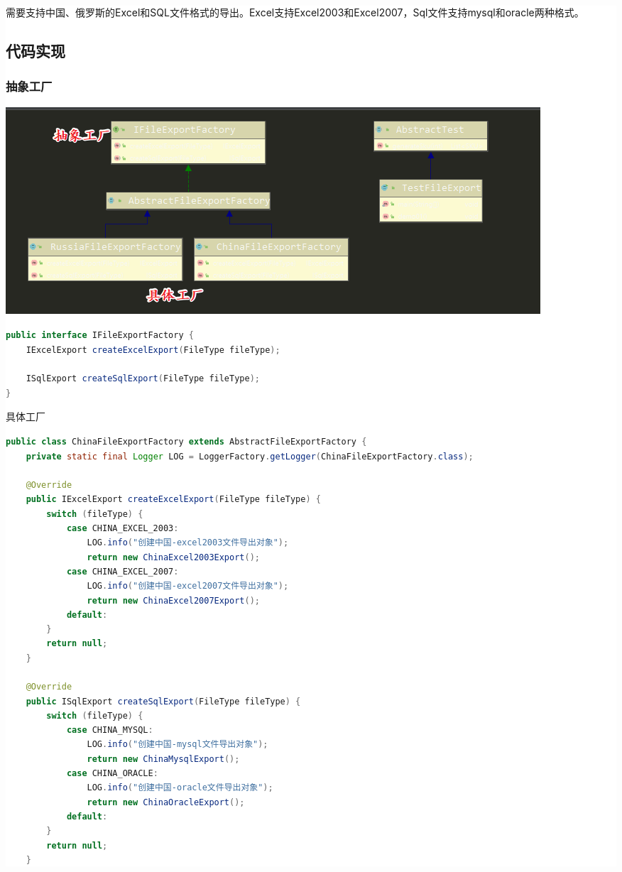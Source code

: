 需要支持中国、俄罗斯的Excel和SQL文件格式的导出。Excel支持Excel2003和Excel2007，Sql文件支持mysql和oracle两种格式。

## 代码实现

### 抽象工厂

![1666106109538](抽象工厂模式/1666106109538.png)

```java
public interface IFileExportFactory {
    IExcelExport createExcelExport(FileType fileType);

    ISqlExport createSqlExport(FileType fileType);
}
```



具体工厂

```java
public class ChinaFileExportFactory extends AbstractFileExportFactory {
    private static final Logger LOG = LoggerFactory.getLogger(ChinaFileExportFactory.class);

    @Override
    public IExcelExport createExcelExport(FileType fileType) {
        switch (fileType) {
            case CHINA_EXCEL_2003:
                LOG.info("创建中国-excel2003文件导出对象");
                return new ChinaExcel2003Export();
            case CHINA_EXCEL_2007:
                LOG.info("创建中国-excel2007文件导出对象");
                return new ChinaExcel2007Export();
            default:
        }
        return null;
    }

    @Override
    public ISqlExport createSqlExport(FileType fileType) {
        switch (fileType) {
            case CHINA_MYSQL:
                LOG.info("创建中国-mysql文件导出对象");
                return new ChinaMysqlExport();
            case CHINA_ORACLE:
                LOG.info("创建中国-oracle文件导出对象");
                return new ChinaOracleExport();
            default:
        }
        return null;
    }
```
